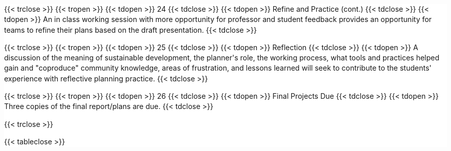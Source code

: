 {{< trclose >}}
{{< tropen >}}
{{< tdopen >}}
24
{{< tdclose >}}
{{< tdopen >}}
Refine and Practice (cont.)
{{< tdclose >}}
{{< tdopen >}}
An in class working session with more opportunity for professor and student feedback provides an opportunity for teams to refine their plans based on the draft presentation.
{{< tdclose >}}

{{< trclose >}}
{{< tropen >}}
{{< tdopen >}}
25
{{< tdclose >}}
{{< tdopen >}}
Reflection
{{< tdclose >}}
{{< tdopen >}}
A discussion of the meaning of sustainable development, the planner's role, the working process, what tools and practices helped gain and "coproduce" community knowledge, areas of frustration, and lessons learned will seek to contribute to the students' experience with reflective planning practice.
{{< tdclose >}}

{{< trclose >}}
{{< tropen >}}
{{< tdopen >}}
26
{{< tdclose >}}
{{< tdopen >}}
Final Projects Due
{{< tdclose >}}
{{< tdopen >}}
Three copies of the final report/plans are due.
{{< tdclose >}}

{{< trclose >}}

{{< tableclose >}}
